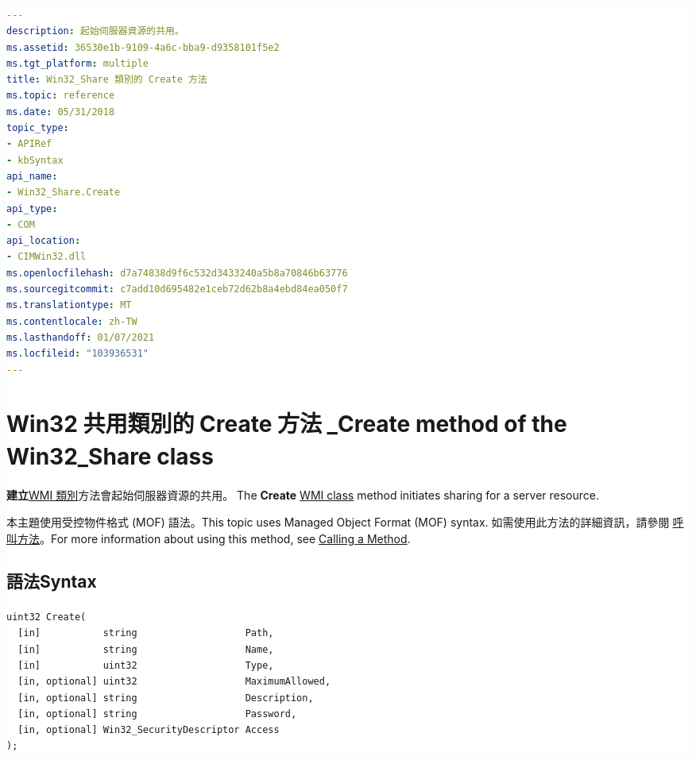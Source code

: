```yaml
---
description: 起始伺服器資源的共用。
ms.assetid: 36530e1b-9109-4a6c-bba9-d9358101f5e2
ms.tgt_platform: multiple
title: Win32_Share 類別的 Create 方法
ms.topic: reference
ms.date: 05/31/2018
topic_type:
- APIRef
- kbSyntax
api_name:
- Win32_Share.Create
api_type:
- COM
api_location:
- CIMWin32.dll
ms.openlocfilehash: d7a74838d9f6c532d3433240a5b8a70846b63776
ms.sourcegitcommit: c7add10d695482e1ceb72d62b8a4ebd84ea050f7
ms.translationtype: MT
ms.contentlocale: zh-TW
ms.lasthandoff: 01/07/2021
ms.locfileid: "103936531"
---
```

# <a name="create-method-of-the-win32_share-class"></a><span data-ttu-id="94041-103">Win32 共用類別的 Create 方法 \_</span><span class="sxs-lookup"><span data-stu-id="94041-103">Create method of the Win32\_Share class</span></span>

<span data-ttu-id="94041-104">**建立**[WMI 類別](/windows/desktop/WmiSdk/retrieving-a-class)方法會起始伺服器資源的共用。   </span><span class="sxs-lookup"><span data-stu-id="94041-104">The **Create**   [WMI class](/windows/desktop/WmiSdk/retrieving-a-class) method initiates sharing for a server resource.</span></span>

<span data-ttu-id="94041-105">本主題使用受控物件格式 (MOF) 語法。</span><span class="sxs-lookup"><span data-stu-id="94041-105">This topic uses Managed Object Format (MOF) syntax.</span></span> <span data-ttu-id="94041-106">如需使用此方法的詳細資訊，請參閱 [呼叫方法](/windows/desktop/WmiSdk/calling-a-method)。</span><span class="sxs-lookup"><span data-stu-id="94041-106">For more information about using this method, see [Calling a Method](/windows/desktop/WmiSdk/calling-a-method).</span></span>

## <a name="syntax"></a><span data-ttu-id="94041-107">語法</span><span class="sxs-lookup"><span data-stu-id="94041-107">Syntax</span></span>


```mof
uint32 Create(
  [in]           string                   Path,
  [in]           string                   Name,
  [in]           uint32                   Type,
  [in, optional] uint32                   MaximumAllowed,
  [in, optional] string                   Description,
  [in, optional] string                   Password,
  [in, optional] Win32_SecurityDescriptor Access
);
```
